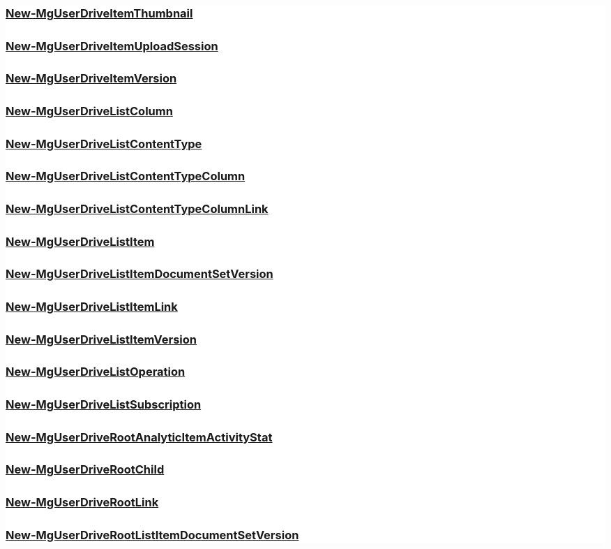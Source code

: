 ### [New-MgUserDriveItemThumbnail](New-MgUserDriveItemThumbnail.md)

### [New-MgUserDriveItemUploadSession](New-MgUserDriveItemUploadSession.md)

### [New-MgUserDriveItemVersion](New-MgUserDriveItemVersion.md)

### [New-MgUserDriveListColumn](New-MgUserDriveListColumn.md)

### [New-MgUserDriveListContentType](New-MgUserDriveListContentType.md)

### [New-MgUserDriveListContentTypeColumn](New-MgUserDriveListContentTypeColumn.md)

### [New-MgUserDriveListContentTypeColumnLink](New-MgUserDriveListContentTypeColumnLink.md)

### [New-MgUserDriveListItem](New-MgUserDriveListItem.md)

### [New-MgUserDriveListItemDocumentSetVersion](New-MgUserDriveListItemDocumentSetVersion.md)

### [New-MgUserDriveListItemLink](New-MgUserDriveListItemLink.md)

### [New-MgUserDriveListItemVersion](New-MgUserDriveListItemVersion.md)

### [New-MgUserDriveListOperation](New-MgUserDriveListOperation.md)

### [New-MgUserDriveListSubscription](New-MgUserDriveListSubscription.md)

### [New-MgUserDriveRootAnalyticItemActivityStat](New-MgUserDriveRootAnalyticItemActivityStat.md)

### [New-MgUserDriveRootChild](New-MgUserDriveRootChild.md)

### [New-MgUserDriveRootLink](New-MgUserDriveRootLink.md)

### [New-MgUserDriveRootListItemDocumentSetVersion](New-MgUserDriveRootListItemDocumentSetVersion.md)
